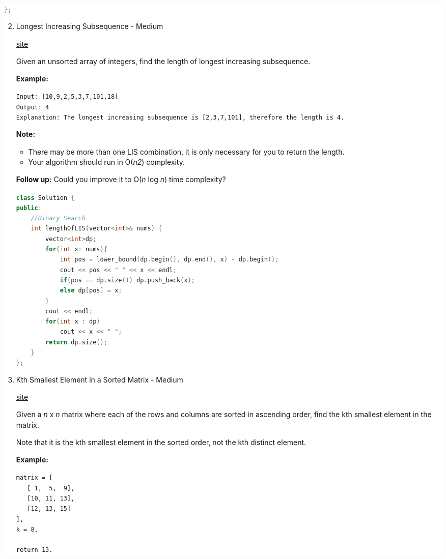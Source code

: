    ```c++
   };
   ```

   

2. Longest Increasing Subsequence - Medium

   [site](https://leetcode.com/problems/longest-increasing-subsequence/)

   Given an unsorted array of integers, find the length of longest increasing subsequence.

   **Example:**

   ```
   Input: [10,9,2,5,3,7,101,18]
   Output: 4 
   Explanation: The longest increasing subsequence is [2,3,7,101], therefore the length is 4. 
   ```

   **Note:**

   - There may be more than one LIS combination, it is only necessary for you to return the length.
   - Your algorithm should run in O(*n2*) complexity.

   **Follow up:** Could you improve it to O(*n* log *n*) time complexity?

   ```c++
   class Solution {
   public:
       //Binary Search
       int lengthOfLIS(vector<int>& nums) {
           vector<int>dp;
           for(int x: nums){
               int pos = lower_bound(dp.begin(), dp.end(), x) - dp.begin();
               cout << pos << " " << x << endl;
               if(pos == dp.size()) dp.push_back(x);
               else dp[pos] = x;
           }
           cout << endl;
           for(int x : dp)
               cout << x << " ";
           return dp.size();
       }
   };
   ```

3. Kth Smallest Element in a Sorted Matrix - Medium

   [site](https://leetcode.com/problems/kth-smallest-element-in-a-sorted-matrix/)

   Given a *n* x *n* matrix where each of the rows and columns are sorted in ascending order, find the kth smallest element in the matrix.

   Note that it is the kth smallest element in the sorted order, not the kth distinct element.

   **Example:**

   ```
   matrix = [
      [ 1,  5,  9],
      [10, 11, 13],
      [12, 13, 15]
   ],
   k = 8,
   
   return 13.
   ```
